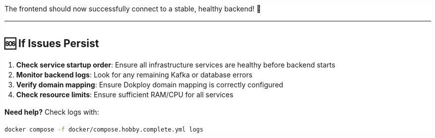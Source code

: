 The frontend should now successfully connect to a stable, healthy backend! 🎉

---

## 🆘 **If Issues Persist**

1. **Check service startup order**: Ensure all infrastructure services are healthy before backend starts
2. **Monitor backend logs**: Look for any remaining Kafka or database errors
3. **Verify domain mapping**: Ensure Dokploy domain mapping is correctly configured
4. **Check resource limits**: Ensure sufficient RAM/CPU for all services

**Need help?** Check logs with:
```bash
docker compose -f docker/compose.hobby.complete.yml logs
```
